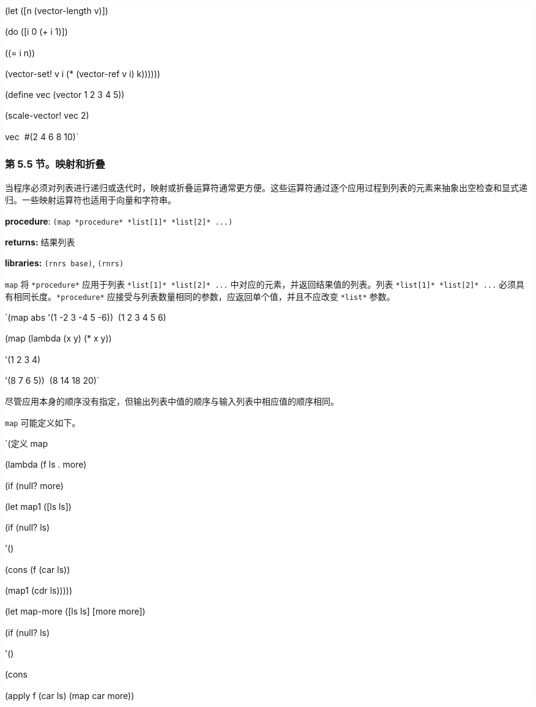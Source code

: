 (let ([n (vector-length v)])

(do ([i 0 (+ i 1)])

((= i n))

(vector-set! v i (* (vector-ref v i) k))))))

(define vec (vector 1 2 3 4 5))

(scale-vector! vec 2)

vec ![<graphic>](ch2_0.gif) #(2 4 6 8 10)`

### 第 5.5 节。映射和折叠

当程序必须对列表进行递归或迭代时，映射或折叠运算符通常更方便。这些运算符通过逐个应用过程到列表的元素来抽象出空检查和显式递归。一些映射运算符也适用于向量和字符串。

**procedure**: `(map *procedure* *list[1]* *list[2]* ...)`

**returns:** 结果列表

**libraries:** `(rnrs base)`, `(rnrs)`

`map` 将 `*procedure*` 应用于列表 `*list[1]* *list[2]* ...` 中对应的元素，并返回结果值的列表。列表 `*list[1]* *list[2]* ...` 必须具有相同长度。`*procedure*` 应接受与列表数量相同的参数，应返回单个值，并且不应改变 `*list*` 参数。

`(map abs '(1 -2 3 -4 5 -6)) ![<graphic>](ch2_0.gif) (1 2 3 4 5 6)

(map (lambda (x y) (* x y))

'(1 2 3 4)

'(8 7 6 5)) ![<graphic>](ch2_0.gif) (8 14 18 20)`

尽管应用本身的顺序没有指定，但输出列表中值的顺序与输入列表中相应值的顺序相同。

`map` 可能定义如下。

`(定义 map

(lambda (f ls . more)

(if (null? more)

(let map1 ([ls ls])

(if (null? ls)

'()

(cons (f (car ls))

(map1 (cdr ls)))))

(let map-more ([ls ls] [more more])

(if (null? ls)

'()

(cons

(apply f (car ls) (map car more))
